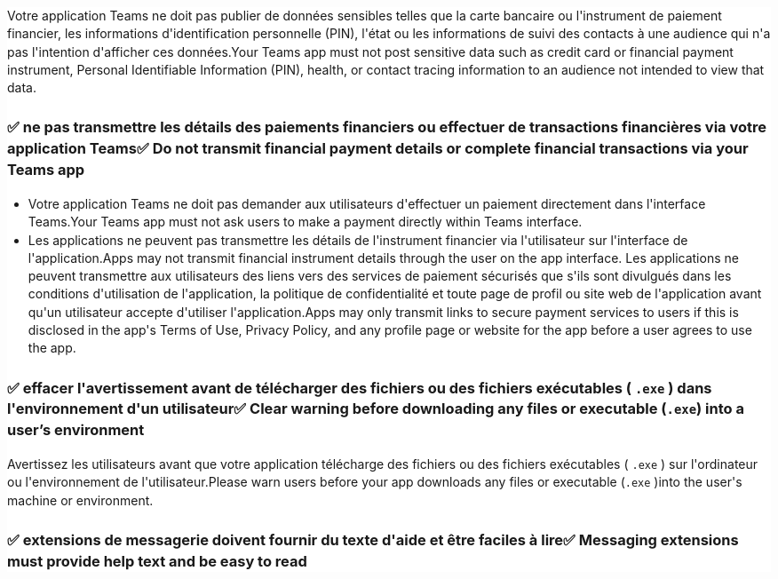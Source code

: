 <span data-ttu-id="c16c6-306">Votre application Teams ne doit pas publier de données sensibles telles que la carte bancaire ou l'instrument de paiement financier, les informations d'identification personnelle (PIN), l'état ou les informations de suivi des contacts à une audience qui n'a pas l'intention d'afficher ces données.</span><span class="sxs-lookup"><span data-stu-id="c16c6-306">Your Teams app must not post sensitive data such as credit card or financial payment instrument, Personal Identifiable Information (PIN), health, or contact tracing information to an audience not intended to view that data.</span></span>

### <a name="9989-do-not-transmit-financial-payment-details-or-complete-financial-transactions-via-your-teams-app"></a><span data-ttu-id="c16c6-307">&#9989; ne pas transmettre les détails des paiements financiers ou effectuer de transactions financières via votre application Teams</span><span class="sxs-lookup"><span data-stu-id="c16c6-307">&#9989; Do not transmit financial payment details or complete financial transactions via your Teams app</span></span>

* <span data-ttu-id="c16c6-308">Votre application Teams ne doit pas demander aux utilisateurs d'effectuer un paiement directement dans l'interface Teams.</span><span class="sxs-lookup"><span data-stu-id="c16c6-308">Your Teams app must not ask users to make a payment directly within Teams interface.</span></span>
* <span data-ttu-id="c16c6-309">Les applications ne peuvent pas transmettre les détails de l'instrument financier via l'utilisateur sur l'interface de l'application.</span><span class="sxs-lookup"><span data-stu-id="c16c6-309">Apps may not transmit financial instrument details through the user on the app interface.</span></span> <span data-ttu-id="c16c6-310">Les applications ne peuvent transmettre aux utilisateurs des liens vers des services de paiement sécurisés que s'ils sont divulgués dans les conditions d'utilisation de l'application, la politique de confidentialité et toute page de profil ou site web de l'application avant qu'un utilisateur accepte d'utiliser l'application.</span><span class="sxs-lookup"><span data-stu-id="c16c6-310">Apps may only transmit links to secure payment services to users if this is disclosed in the app's Terms of Use, Privacy Policy, and any profile page or website for the app before a user agrees to use the app.</span></span>

### <a name="9989-clear-warning-before-downloading-any-files-or-executable-exe-into-a-users-environment"></a><span data-ttu-id="c16c6-311">&#9989; effacer l'avertissement avant de télécharger des fichiers ou des fichiers exécutables ( `.exe` ) dans l'environnement d'un utilisateur</span><span class="sxs-lookup"><span data-stu-id="c16c6-311">&#9989; Clear warning before downloading any files or executable (`.exe`) into a user’s environment</span></span>

<span data-ttu-id="c16c6-312">Avertissez les utilisateurs avant que votre application télécharge des fichiers ou des fichiers exécutables ( `.exe`  ) sur l'ordinateur ou l'environnement de l'utilisateur.</span><span class="sxs-lookup"><span data-stu-id="c16c6-312">Please warn users before your app downloads any files or executable (`.exe`  )into the user's machine or environment.</span></span>

### <a name="9989-messaging-extensions-must-provide-help-text-and-be-easy-to-read"></a><span data-ttu-id="c16c6-313">&#9989; extensions de messagerie doivent fournir du texte d'aide et être faciles à lire</span><span class="sxs-lookup"><span data-stu-id="c16c6-313">&#9989; Messaging extensions must provide help text and be easy to read</span></span>
